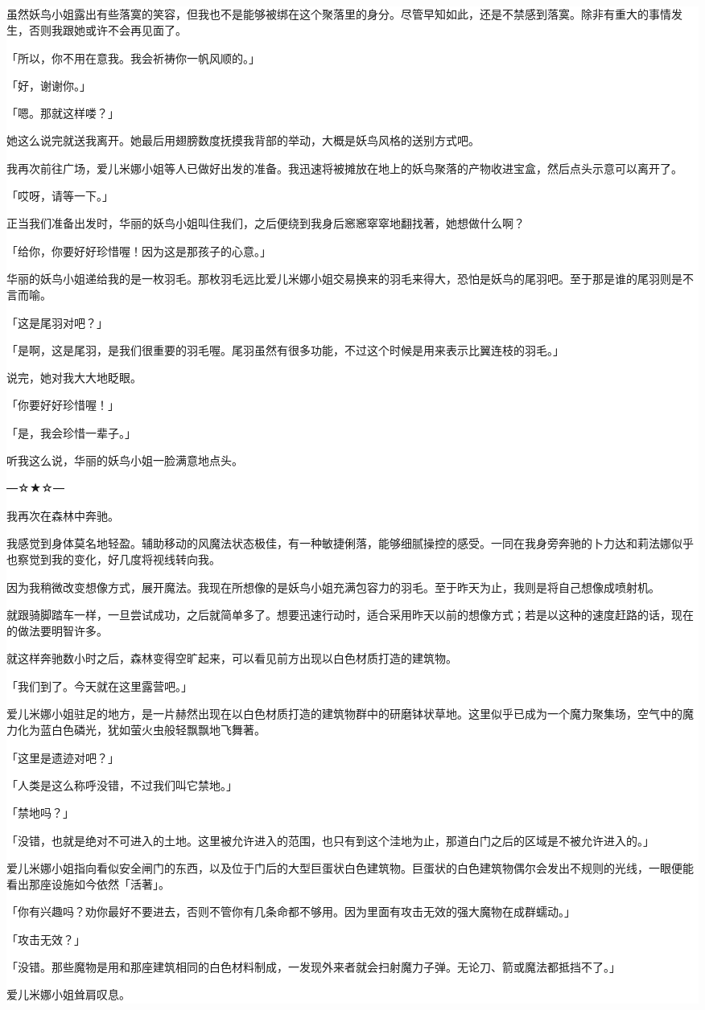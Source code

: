 虽然妖鸟小姐露出有些落寞的笑容，但我也不是能够被绑在这个聚落里的身分。尽管早知如此，还是不禁感到落寞。除非有重大的事情发生，否则我跟她或许不会再见面了。

「所以，你不用在意我。我会祈祷你一帆风顺的。」

「好，谢谢你。」

「嗯。那就这样喽？」

她这么说完就送我离开。她最后用翅膀数度抚摸我背部的举动，大概是妖鸟风格的送别方式吧。

我再次前往广场，爱儿米娜小姐等人已做好出发的准备。我迅速将被摊放在地上的妖鸟聚落的产物收进宝盒，然后点头示意可以离开了。

「哎呀，请等一下。」

正当我们准备出发时，华丽的妖鸟小姐叫住我们，之后便绕到我身后窸窸窣窣地翻找著，她想做什么啊？

「给你，你要好好珍惜喔！因为这是那孩子的心意。」

华丽的妖鸟小姐递给我的是一枚羽毛。那枚羽毛远比爱儿米娜小姐交易换来的羽毛来得大，恐怕是妖鸟的尾羽吧。至于那是谁的尾羽则是不言而喻。

「这是尾羽对吧？」

「是啊，这是尾羽，是我们很重要的羽毛喔。尾羽虽然有很多功能，不过这个时候是用来表示比翼连枝的羽毛。」

说完，她对我大大地眨眼。

「你要好好珍惜喔！」

「是，我会珍惜一辈子。」

听我这么说，华丽的妖鸟小姐一脸满意地点头。

—☆★☆—

我再次在森林中奔驰。

我感觉到身体莫名地轻盈。辅助移动的风魔法状态极佳，有一种敏捷俐落，能够细腻操控的感受。一同在我身旁奔驰的卜力达和莉法娜似乎也察觉到我的变化，好几度将视线转向我。

因为我稍微改变想像方式，展开魔法。我现在所想像的是妖鸟小姐充满包容力的羽毛。至于昨天为止，我则是将自己想像成喷射机。

就跟骑脚踏车一样，一旦尝试成功，之后就简单多了。想要迅速行动时，适合采用昨天以前的想像方式；若是以这种的速度赶路的话，现在的做法要明智许多。

就这样奔驰数小时之后，森林变得空旷起来，可以看见前方出现以白色材质打造的建筑物。

「我们到了。今天就在这里露营吧。」

爱儿米娜小姐驻足的地方，是一片赫然出现在以白色材质打造的建筑物群中的研磨钵状草地。这里似乎已成为一个魔力聚集场，空气中的魔力化为蓝白色磷光，犹如萤火虫般轻飘飘地飞舞著。

「这里是遗迹对吧？」

「人类是这么称呼没错，不过我们叫它禁地。」

「禁地吗？」

「没错，也就是绝对不可进入的土地。这里被允许进入的范围，也只有到这个洼地为止，那道白门之后的区域是不被允许进入的。」

爱儿米娜小姐指向看似安全闸门的东西，以及位于门后的大型巨蛋状白色建筑物。巨蛋状的白色建筑物偶尔会发出不规则的光线，一眼便能看出那座设施如今依然「活著」。

「你有兴趣吗？劝你最好不要进去，否则不管你有几条命都不够用。因为里面有攻击无效的强大魔物在成群蠕动。」

「攻击无效？」

「没错。那些魔物是用和那座建筑相同的白色材料制成，一发现外来者就会扫射魔力子弹。无论刀、箭或魔法都抵挡不了。」

爱儿米娜小姐耸肩叹息。
